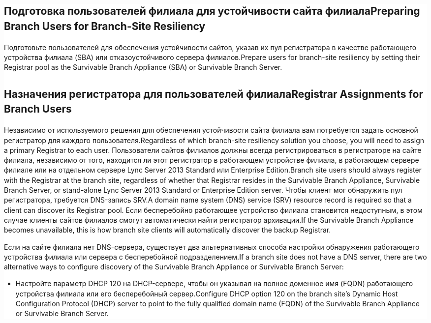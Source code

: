 <div>

## <a name="preparing-branch-users-for-branch-site-resiliency"></a><span data-ttu-id="a0516-107">Подготовка пользователей филиала для устойчивости сайта филиала</span><span class="sxs-lookup"><span data-stu-id="a0516-107">Preparing Branch Users for Branch-Site Resiliency</span></span>

<span data-ttu-id="a0516-108">Подготовьте пользователей для обеспечения устойчивости сайтов, указав их пул регистратора в качестве работающего устройства филиала (SBA) или отказоустойчивого сервера филиалов.</span><span class="sxs-lookup"><span data-stu-id="a0516-108">Prepare users for branch-site resiliency by setting their Registrar pool as the Survivable Branch Appliance (SBA) or Survivable Branch Server.</span></span>

<div>

## <a name="registrar-assignments-for-branch-users"></a><span data-ttu-id="a0516-109">Назначения регистратора для пользователей филиала</span><span class="sxs-lookup"><span data-stu-id="a0516-109">Registrar Assignments for Branch Users</span></span>

<span data-ttu-id="a0516-110">Независимо от используемого решения для обеспечения устойчивости сайта филиала вам потребуется задать основной регистратор для каждого пользователя.</span><span class="sxs-lookup"><span data-stu-id="a0516-110">Regardless of which branch-site resiliency solution you choose, you will need to assign a primary Registrar to each user.</span></span> <span data-ttu-id="a0516-111">Пользователи сайтов филиалов должны всегда регистрироваться в регистраторе на сайте филиала, независимо от того, находится ли этот регистратор в работающем устройстве филиала, в работающем сервере филиале или на отдельном сервере Lync Server 2013 Standard или Enterprise Edition.</span><span class="sxs-lookup"><span data-stu-id="a0516-111">Branch site users should always register with the Registrar at the branch site, regardless of whether that Registrar resides in the Survivable Branch Appliance, Survivable Branch Server, or stand-alone Lync Server 2013 Standard or Enterprise Edition server.</span></span> <span data-ttu-id="a0516-112">Чтобы клиент мог обнаружить пул регистратора, требуется DNS-запись SRV.</span><span class="sxs-lookup"><span data-stu-id="a0516-112">A domain name system (DNS) service (SRV) resource record is required so that a client can discover its Registrar pool.</span></span> <span data-ttu-id="a0516-113">Если бесперебойно работающее устройство филиала становится недоступным, в этом случае клиенты сайтов филиалов смогут автоматически найти регистратор архивации.</span><span class="sxs-lookup"><span data-stu-id="a0516-113">If the Survivable Branch Appliance becomes unavailable, this is how branch site clients will automatically discover the backup Registrar.</span></span>

<span data-ttu-id="a0516-114">Если на сайте филиала нет DNS-сервера, существует два альтернативных способа настройки обнаружения работающего устройства филиала или сервера с бесперебойной подразделением.</span><span class="sxs-lookup"><span data-stu-id="a0516-114">If a branch site does not have a DNS server, there are two alternative ways to configure discovery of the Survivable Branch Appliance or Survivable Branch Server:</span></span>

  - <span data-ttu-id="a0516-115">Настройте параметр DHCP 120 на DHCP-сервере, чтобы он указывал на полное доменное имя (FQDN) работающего устройства филиала или его бесперебойный сервер.</span><span class="sxs-lookup"><span data-stu-id="a0516-115">Configure DHCP option 120 on the branch site’s Dynamic Host Configuration Protocol (DHCP) server to point to the fully qualified domain name (FQDN) of the Survivable Branch Appliance or Survivable Branch Server.</span></span>
